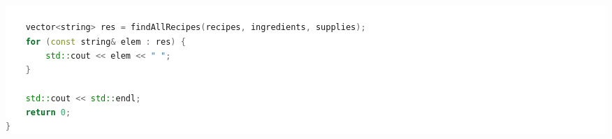 ```c++

    vector<string> res = findAllRecipes(recipes, ingredients, supplies);
    for (const string& elem : res) {
        std::cout << elem << " ";
    }

    std::cout << std::endl;
    return 0;
}

```